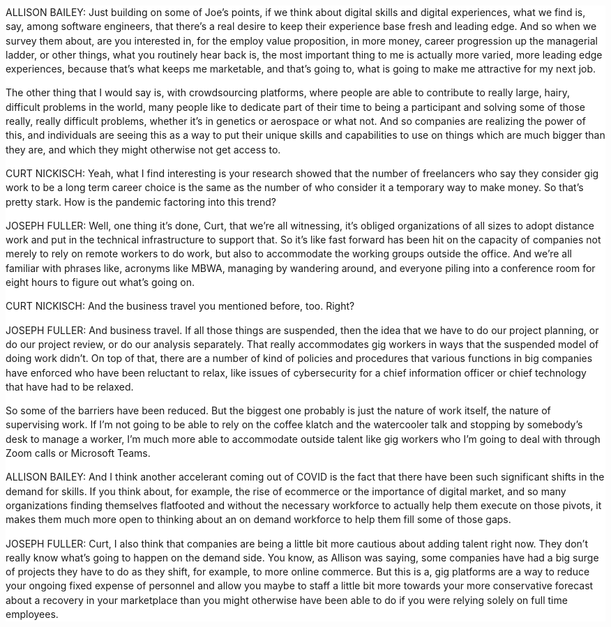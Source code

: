 ALLISON BAILEY:  Just building on some of Joe’s points, if we think about digital skills and digital experiences, what we find is, say, among software engineers, that there’s a real desire to keep their experience base fresh and leading edge.  And so when we survey them about, are you interested in, for the employ value proposition, in more money, career progression up the managerial ladder, or other things, what you routinely hear back is, the most important thing to me is actually more varied, more leading edge experiences, because that’s what keeps me marketable, and that’s going to, what is going to make me attractive for my next job.

The other thing that I would say is, with crowdsourcing platforms, where people are able to contribute to really large, hairy, difficult problems in the world, many people like to dedicate part of their time to being a participant and solving some of those really, really difficult problems, whether it’s in genetics or aerospace or what not.  And so companies are realizing the power of this, and individuals are seeing this as a way to put their unique skills and capabilities to use on things which are much bigger than they are, and which they might otherwise not get access to.

CURT NICKISCH:  Yeah, what I find interesting is your research showed that the number of freelancers who say they consider gig work to be a long term career choice is the same as the number of who consider it a temporary way to make money.  So that’s pretty stark.  How is the pandemic factoring into this trend?

JOSEPH FULLER:  Well, one thing it’s done, Curt, that we’re all witnessing, it’s obliged organizations of all sizes to adopt distance work and put in the technical infrastructure to support that.  So it’s like fast forward has been hit on the capacity of companies not merely to rely on remote workers to do work, but also to accommodate the working groups outside the office.  And we’re all familiar with phrases like, acronyms like MBWA, managing by wandering around, and everyone piling into a conference room for eight hours to figure out what’s going on.

CURT NICKISCH:  And the business travel you mentioned before, too.  Right?

JOSEPH FULLER:  And business travel. If all those things are suspended, then the idea that we have to do our project planning, or do our project review, or do our analysis separately.  That really accommodates gig workers in ways that the suspended model of doing work didn’t.  On top of that, there are a number of kind of policies and procedures that various functions in big companies have enforced who have been reluctant to relax, like issues of cybersecurity for a chief information officer or chief technology that have had to be relaxed.

So some of the barriers have been reduced.  But the biggest one probably is just the nature of work itself, the nature of supervising work.  If I’m not going to be able to rely on the coffee klatch and the watercooler talk and stopping by somebody’s desk to manage a worker, I’m much more able to accommodate outside talent like gig workers who I’m going to deal with through Zoom calls or Microsoft Teams.

ALLISON BAILEY:  And I think another accelerant coming out of COVID is the fact that there have been such significant shifts in the demand for skills.  If you think about, for example, the rise of ecommerce or the importance of digital market, and so many organizations finding themselves flatfooted and without the necessary workforce to actually help them execute on those pivots, it makes them much more open to thinking about an on demand workforce to help them fill some of those gaps.

JOSEPH FULLER:  Curt, I also think that companies are being a little bit more cautious about adding talent right now.  They don’t really know what’s going to happen on the demand side.  You know, as Allison was saying, some companies have had a big surge of projects they have to do as they shift, for example, to more online commerce.  But this is a, gig platforms are a way to reduce your ongoing fixed expense of personnel and allow you maybe to staff a little bit more towards your more conservative forecast about a recovery in your marketplace than you might otherwise have been able to do if you were relying solely on full time employees.
